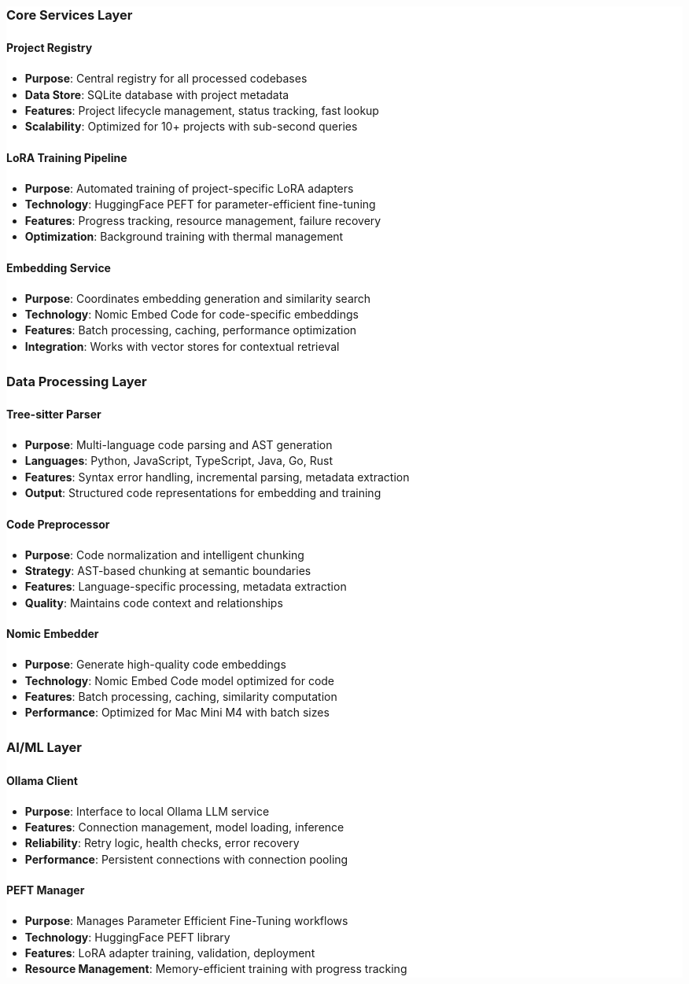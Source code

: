 ### Core Services Layer

#### Project Registry
- **Purpose**: Central registry for all processed codebases
- **Data Store**: SQLite database with project metadata
- **Features**: Project lifecycle management, status tracking, fast lookup
- **Scalability**: Optimized for 10+ projects with sub-second queries

#### LoRA Training Pipeline
- **Purpose**: Automated training of project-specific LoRA adapters
- **Technology**: HuggingFace PEFT for parameter-efficient fine-tuning
- **Features**: Progress tracking, resource management, failure recovery
- **Optimization**: Background training with thermal management

#### Embedding Service
- **Purpose**: Coordinates embedding generation and similarity search
- **Technology**: Nomic Embed Code for code-specific embeddings
- **Features**: Batch processing, caching, performance optimization
- **Integration**: Works with vector stores for contextual retrieval

### Data Processing Layer

#### Tree-sitter Parser
- **Purpose**: Multi-language code parsing and AST generation
- **Languages**: Python, JavaScript, TypeScript, Java, Go, Rust
- **Features**: Syntax error handling, incremental parsing, metadata extraction
- **Output**: Structured code representations for embedding and training

#### Code Preprocessor
- **Purpose**: Code normalization and intelligent chunking
- **Strategy**: AST-based chunking at semantic boundaries
- **Features**: Language-specific processing, metadata extraction
- **Quality**: Maintains code context and relationships

#### Nomic Embedder
- **Purpose**: Generate high-quality code embeddings
- **Technology**: Nomic Embed Code model optimized for code
- **Features**: Batch processing, caching, similarity computation
- **Performance**: Optimized for Mac Mini M4 with batch sizes

### AI/ML Layer

#### Ollama Client
- **Purpose**: Interface to local Ollama LLM service
- **Features**: Connection management, model loading, inference
- **Reliability**: Retry logic, health checks, error recovery
- **Performance**: Persistent connections with connection pooling

#### PEFT Manager
- **Purpose**: Manages Parameter Efficient Fine-Tuning workflows
- **Technology**: HuggingFace PEFT library
- **Features**: LoRA adapter training, validation, deployment
- **Resource Management**: Memory-efficient training with progress tracking
